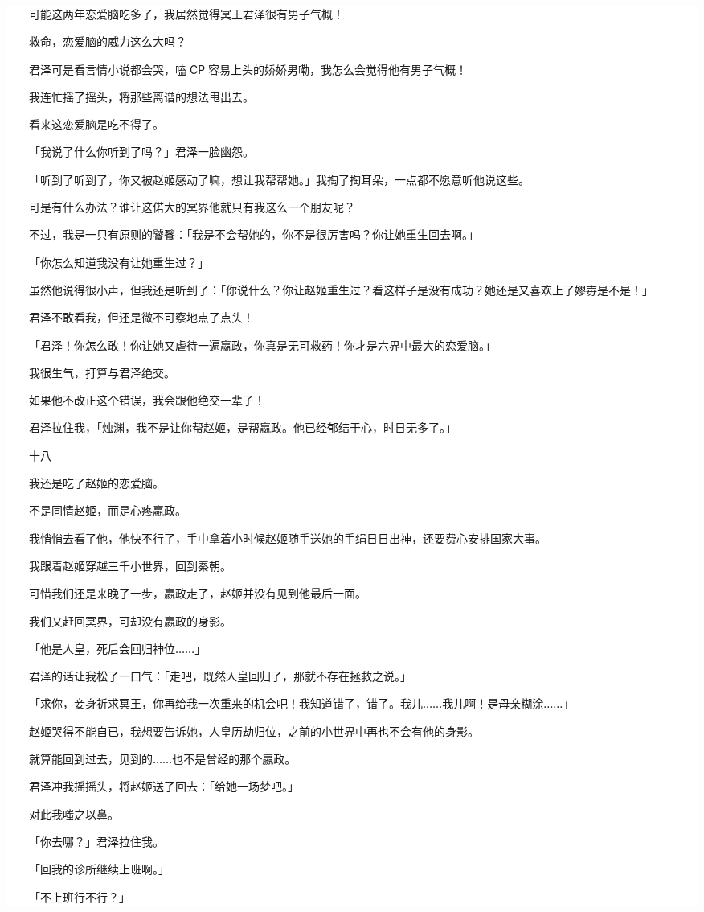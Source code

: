 &emsp;&emsp;可能这两年恋爱脑吃多了，我居然觉得冥王君泽很有男子气概！  
  
&emsp;&emsp;救命，恋爱脑的威力这么大吗？  
  
&emsp;&emsp;君泽可是看言情小说都会哭，嗑 CP 容易上头的娇娇男嘞，我怎么会觉得他有男子气概！  
  
&emsp;&emsp;我连忙摇了摇头，将那些离谱的想法甩出去。  
  
&emsp;&emsp;看来这恋爱脑是吃不得了。  
  
&emsp;&emsp;「我说了什么你听到了吗？」君泽一脸幽怨。  
  
&emsp;&emsp;「听到了听到了，你又被赵姬感动了嘛，想让我帮帮她。」我掏了掏耳朵，一点都不愿意听他说这些。  
  
&emsp;&emsp;可是有什么办法？谁让这偌大的冥界他就只有我这么一个朋友呢？  
  
&emsp;&emsp;不过，我是一只有原则的饕餮：「我是不会帮她的，你不是很厉害吗？你让她重生回去啊。」  
  
&emsp;&emsp;「你怎么知道我没有让她重生过？」  
  
&emsp;&emsp;虽然他说得很小声，但我还是听到了：「你说什么？你让赵姬重生过？看这样子是没有成功？她还是又喜欢上了嫪毐是不是！」  
  
&emsp;&emsp;君泽不敢看我，但还是微不可察地点了点头！  
  
&emsp;&emsp;「君泽！你怎么敢！你让她又虐待一遍嬴政，你真是无可救药！你才是六界中最大的恋爱脑。」  
  
&emsp;&emsp;我很生气，打算与君泽绝交。  
  
&emsp;&emsp;如果他不改正这个错误，我会跟他绝交一辈子！  
  
&emsp;&emsp;君泽拉住我，「烛渊，我不是让你帮赵姬，是帮嬴政。他已经郁结于心，时日无多了。」  
  
&emsp;&emsp;十八  
  
&emsp;&emsp;我还是吃了赵姬的恋爱脑。  
  
&emsp;&emsp;不是同情赵姬，而是心疼嬴政。  
  
&emsp;&emsp;我悄悄去看了他，他快不行了，手中拿着小时候赵姬随手送她的手绢日日出神，还要费心安排国家大事。  
  
&emsp;&emsp;我跟着赵姬穿越三千小世界，回到秦朝。  
  
&emsp;&emsp;可惜我们还是来晚了一步，嬴政走了，赵姬并没有见到他最后一面。  
  
&emsp;&emsp;我们又赶回冥界，可却没有嬴政的身影。  
  
&emsp;&emsp;「他是人皇，死后会回归神位……」  
  
&emsp;&emsp;君泽的话让我松了一口气：「走吧，既然人皇回归了，那就不存在拯救之说。」  
  
&emsp;&emsp;「求你，妾身祈求冥王，你再给我一次重来的机会吧！我知道错了，错了。我儿……我儿啊！是母亲糊涂……」  
  
&emsp;&emsp;赵姬哭得不能自已，我想要告诉她，人皇历劫归位，之前的小世界中再也不会有他的身影。  
  
&emsp;&emsp;就算能回到过去，见到的……也不是曾经的那个嬴政。  
  
&emsp;&emsp;君泽冲我摇摇头，将赵姬送了回去：「给她一场梦吧。」  
  
&emsp;&emsp;对此我嗤之以鼻。  
  
&emsp;&emsp;「你去哪？」君泽拉住我。  
  
&emsp;&emsp;「回我的诊所继续上班啊。」  
  
&emsp;&emsp;「不上班行不行？」  
  